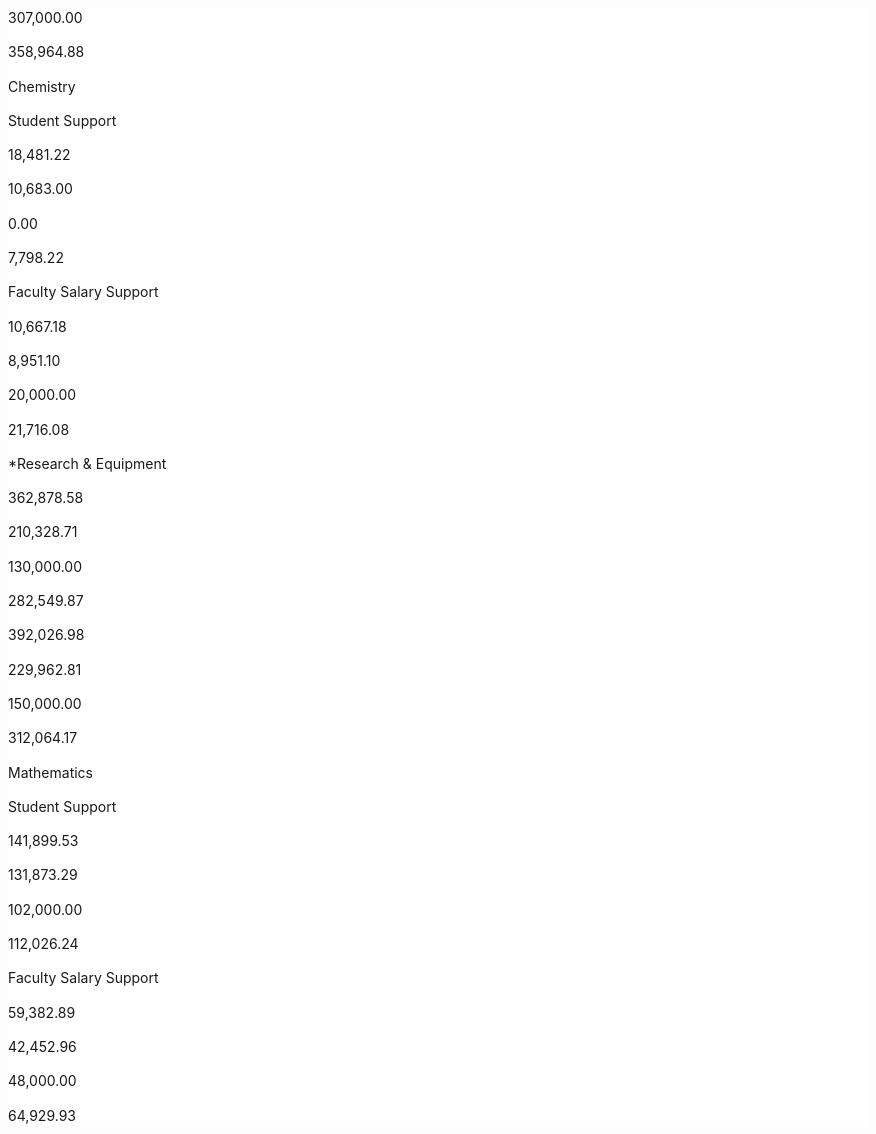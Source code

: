 307,000.00

358,964.88

Chemistry

Student Support

18,481.22

10,683.00

0.00

7,798.22

Faculty Salary Support

10,667.18

8,951.10

20,000.00

21,716.08

\*Research & Equipment

362,878.58

210,328.71

130,000.00

282,549.87

392,026.98

229,962.81

150,000.00

312,064.17

Mathematics

Student Support

141,899.53

131,873.29

102,000.00

112,026.24

Faculty Salary Support

59,382.89

42,452.96

48,000.00

64,929.93
